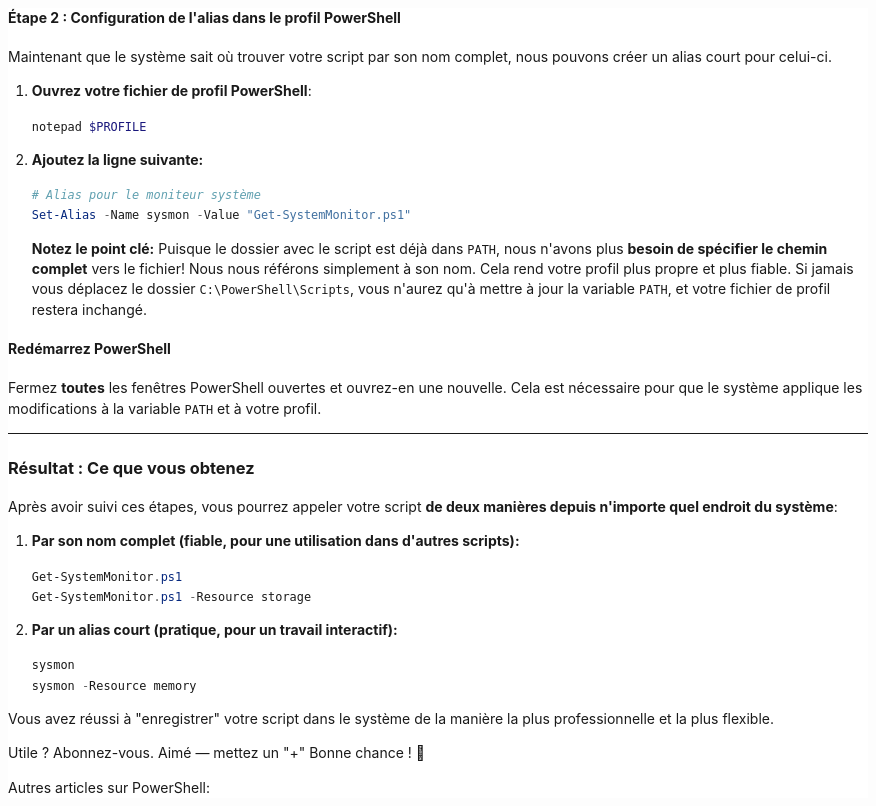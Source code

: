 #### Étape 2 : Configuration de l'alias dans le profil PowerShell

Maintenant que le système sait où trouver votre script par son nom complet, nous pouvons créer un alias court pour celui-ci.

1.  **Ouvrez votre fichier de profil PowerShell**:
    ```powershell
    notepad $PROFILE
    ```

2.  **Ajoutez la ligne suivante:**
    ```powershell
    # Alias pour le moniteur système
    Set-Alias -Name sysmon -Value "Get-SystemMonitor.ps1"
    ```

    **Notez le point clé:** Puisque le dossier avec le script est déjà dans `PATH`, nous n'avons plus **besoin de spécifier le chemin complet** vers le fichier! Nous nous référons simplement à son nom. Cela rend votre profil plus propre et plus fiable. Si jamais vous déplacez le dossier `C:\PowerShell\Scripts`, vous n'aurez qu'à mettre à jour la variable `PATH`, et votre fichier de profil restera inchangé.

#### Redémarrez PowerShell

Fermez **toutes** les fenêtres PowerShell ouvertes et ouvrez-en une nouvelle. Cela est nécessaire pour que le système applique les modifications à la variable `PATH` et à votre profil.

---

### Résultat : Ce que vous obtenez

Après avoir suivi ces étapes, vous pourrez appeler votre script **de deux manières depuis n'importe quel endroit du système**:

1.  **Par son nom complet (fiable, pour une utilisation dans d'autres scripts):**
    ```powershell
    Get-SystemMonitor.ps1
    Get-SystemMonitor.ps1 -Resource storage
    ```

2.  **Par un alias court (pratique, pour un travail interactif):**
    ```powershell
    sysmon
    sysmon -Resource memory
    ```

Vous avez réussi à "enregistrer" votre script dans le système de la manière la plus professionnelle et la plus flexible.


Utile ? Abonnez-vous.
Aimé — mettez un "+"
Bonne chance ! 🚀

Autres articles sur PowerShell: